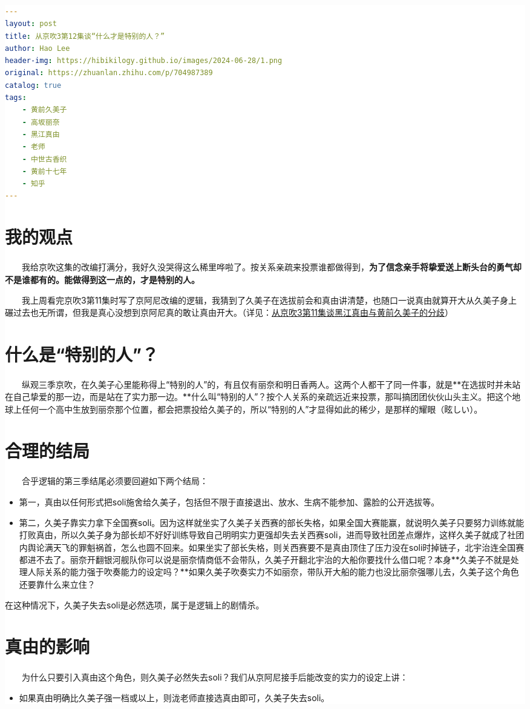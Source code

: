 ```yaml
---
layout: post
title: 从京吹3第12集谈“什么才是特别的人？”
author: Hao Lee
header-img: https://hibikilogy.github.io/images/2024-06-28/1.png
original: https://zhuanlan.zhihu.com/p/704987389
catalog: true
tags:
    - 黄前久美子
    - 高坂丽奈
    - 黑江真由
    - 老师
    - 中世古香织
    - 黄前十七年
    - 知乎
---
```


# 我的观点

&emsp;&emsp;我给京吹这集的改编打满分，我好久没哭得这么稀里哗啦了。按关系亲疏来投票谁都做得到，**为了信念亲手将挚爱送上断头台的勇气却不是谁都有的。能做得到这一点的，才是特别的人。**

&emsp;&emsp;我上周看完京吹3第11集时写了京阿尼改编的逻辑，我猜到了久美子在选拔前会和真由讲清楚，也随口一说真由就算开大从久美子身上碾过去也无所谓，但我是真心没想到京阿尼真的敢让真由开大。（详见：[从京吹3第11集谈黑江真由与黄前久美子的分歧](/2024/06/16/difference/)）


# 什么是“特别的人”？

&emsp;&emsp;纵观三季京吹，在久美子心里能称得上“特别的人”的，有且仅有丽奈和明日香两人。这两个人都干了同一件事，就是**在选拔时并未站在自己挚爱的那一边，而是站在了实力那一边。**什么叫“特别的人”？按个人关系的亲疏远近来投票，那叫搞团团伙伙山头主义。把这个地球上任何一个高中生放到丽奈那个位置，都会把票投给久美子的，所以“特别的人”才显得如此的稀少，是那样的耀眼（眩しい）。

# 合理的结局

&emsp;&emsp;合乎逻辑的第三季结尾必须要回避如下两个结局：

* 第一，真由以任何形式把soli施舍给久美子，包括但不限于直接退出、放水、生病不能参加、露脸的公开选拔等。

* 第二，久美子靠实力拿下全国赛soli。因为这样就坐实了久美子关西赛的部长失格，如果全国大赛能赢，就说明久美子只要努力训练就能打败真由，所以久美子身为部长却不好好训练导致自己明明实力更强却失去关西赛soli，进而导致社团差点爆炸，这样久美子就成了社团内舆论满天飞的罪魁祸首，怎么也圆不回来。如果坐实了部长失格，则关西赛要不是真由顶住了压力没在soli时掉链子，北宇治连全国赛都进不去了。丽奈开翻银河舰队你可以说是丽奈情商低不会带队，久美子开翻北宇治的大船你要找什么借口呢？本身**久美子不就是处理人际关系的能力强于吹奏能力的设定吗？**如果久美子吹奏实力不如丽奈，带队开大船的能力也没比丽奈强哪儿去，久美子这个角色还要靠什么来立住？

在这种情况下，久美子失去soli是必然选项，属于是逻辑上的剧情杀。

# 真由的影响

&emsp;&emsp;为什么只要引入真由这个角色，则久美子必然失去soli？我们从京阿尼接手后能改变的实力的设定上讲：

* 如果真由明确比久美子强一档或以上，则泷老师直接选真由即可，久美子失去soli。
